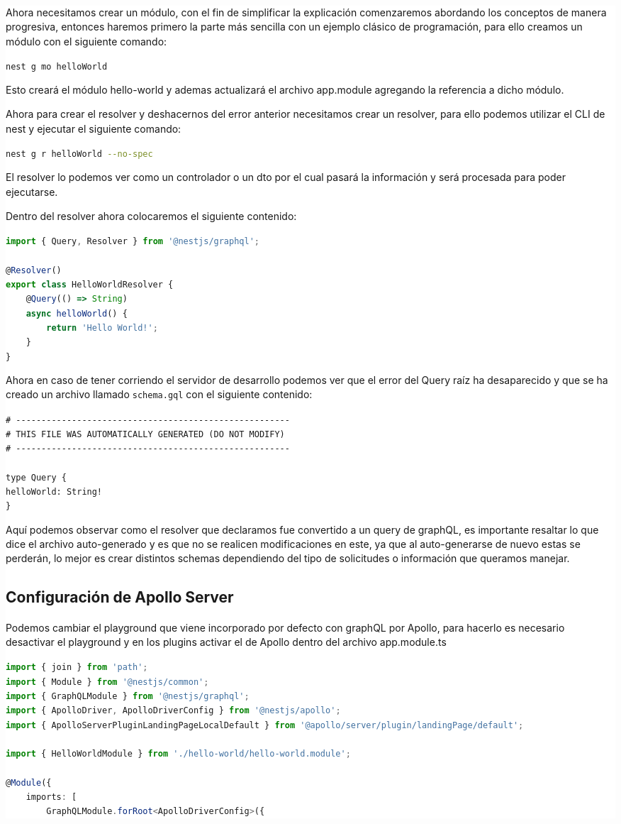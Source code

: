 Ahora necesitamos crear un módulo, con el fin de simplificar la explicación comenzaremos abordando los conceptos de manera progresiva, entonces haremos primero la parte más sencilla con un ejemplo clásico de programación, para ello creamos un módulo con el siguiente comando:
```bash
nest g mo helloWorld
```

Esto creará el módulo hello-world y ademas actualizará el archivo app.module agregando la referencia a dicho módulo.

Ahora para crear el resolver y deshacernos del error anterior necesitamos crear un resolver, para ello podemos utilizar el CLI de nest y ejecutar el siguiente comando:
```bash
nest g r helloWorld --no-spec
```


El resolver lo podemos ver como un controlador o un dto por el cual pasará la información y será procesada para poder ejecutarse.

Dentro del resolver ahora colocaremos el siguiente contenido:
```ts
import { Query, Resolver } from '@nestjs/graphql';  
  
@Resolver()  
export class HelloWorldResolver {  
	@Query(() => String)  
	async helloWorld() {  
		return 'Hello World!';  
	}  
}
```

Ahora en caso de tener corriendo el servidor de desarrollo podemos ver que el error del Query raíz ha desaparecido y que se ha creado un archivo llamado `schema.gql` con el siguiente contenido:
```gql
# ------------------------------------------------------  
# THIS FILE WAS AUTOMATICALLY GENERATED (DO NOT MODIFY)  
# ------------------------------------------------------  
  
type Query {  
helloWorld: String!  
}
```

Aquí podemos observar como el resolver que declaramos fue convertido a un query de graphQL, es importante resaltar lo que dice el archivo auto-generado y es que no se realicen modificaciones en este, ya que al auto-generarse de nuevo estas se perderán, lo mejor es crear distintos schemas dependiendo del tipo de solicitudes o información que queramos manejar.

## Configuración de Apollo Server

Podemos cambiar el playground que viene incorporado por defecto con graphQL por Apollo, para hacerlo es necesario desactivar el playground y en los plugins activar el de Apollo dentro del archivo app.module.ts
```ts
import { join } from 'path';  
import { Module } from '@nestjs/common';  
import { GraphQLModule } from '@nestjs/graphql';  
import { ApolloDriver, ApolloDriverConfig } from '@nestjs/apollo';  
import { ApolloServerPluginLandingPageLocalDefault } from '@apollo/server/plugin/landingPage/default';  
  
import { HelloWorldModule } from './hello-world/hello-world.module';  
  
@Module({  
	imports: [  
		GraphQLModule.forRoot<ApolloDriverConfig>({  
```